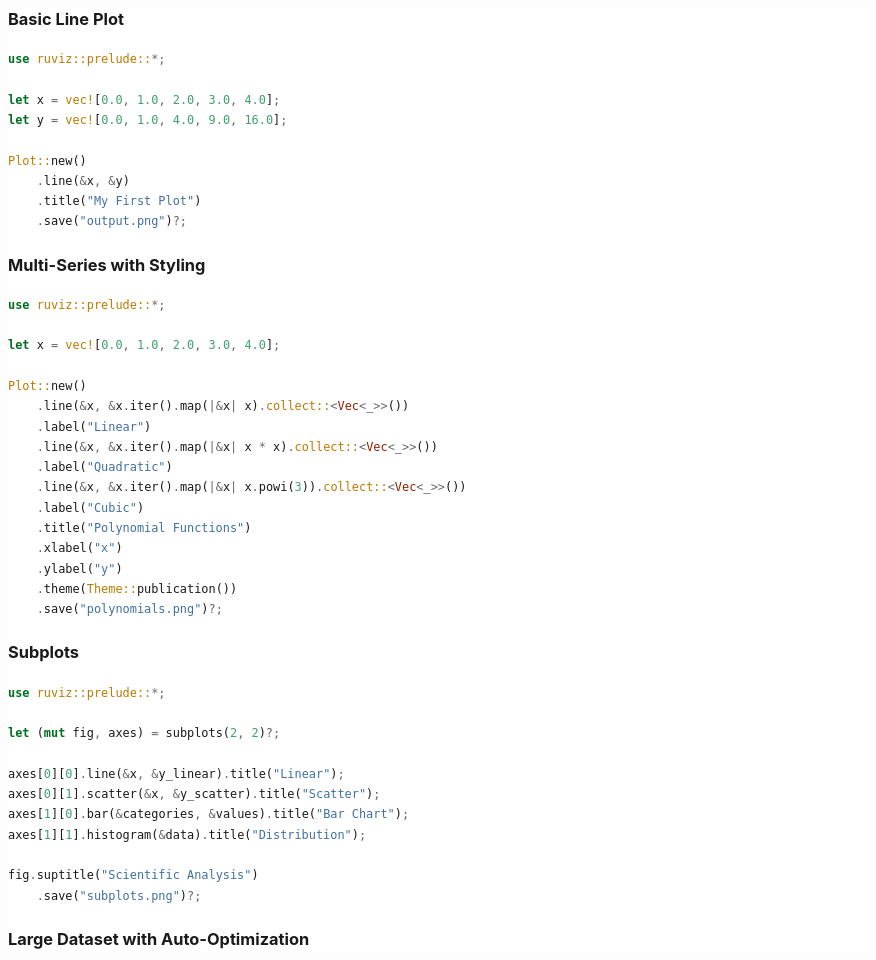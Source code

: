### Basic Line Plot

```rust
use ruviz::prelude::*;

let x = vec![0.0, 1.0, 2.0, 3.0, 4.0];
let y = vec![0.0, 1.0, 4.0, 9.0, 16.0];

Plot::new()
    .line(&x, &y)
    .title("My First Plot")
    .save("output.png")?;
```

### Multi-Series with Styling

```rust
use ruviz::prelude::*;

let x = vec![0.0, 1.0, 2.0, 3.0, 4.0];

Plot::new()
    .line(&x, &x.iter().map(|&x| x).collect::<Vec<_>>())
    .label("Linear")
    .line(&x, &x.iter().map(|&x| x * x).collect::<Vec<_>>())
    .label("Quadratic")
    .line(&x, &x.iter().map(|&x| x.powi(3)).collect::<Vec<_>>())
    .label("Cubic")
    .title("Polynomial Functions")
    .xlabel("x")
    .ylabel("y")
    .theme(Theme::publication())
    .save("polynomials.png")?;
```

### Subplots

```rust
use ruviz::prelude::*;

let (mut fig, axes) = subplots(2, 2)?;

axes[0][0].line(&x, &y_linear).title("Linear");
axes[0][1].scatter(&x, &y_scatter).title("Scatter");
axes[1][0].bar(&categories, &values).title("Bar Chart");
axes[1][1].histogram(&data).title("Distribution");

fig.suptitle("Scientific Analysis")
    .save("subplots.png")?;
```

### Large Dataset with Auto-Optimization
